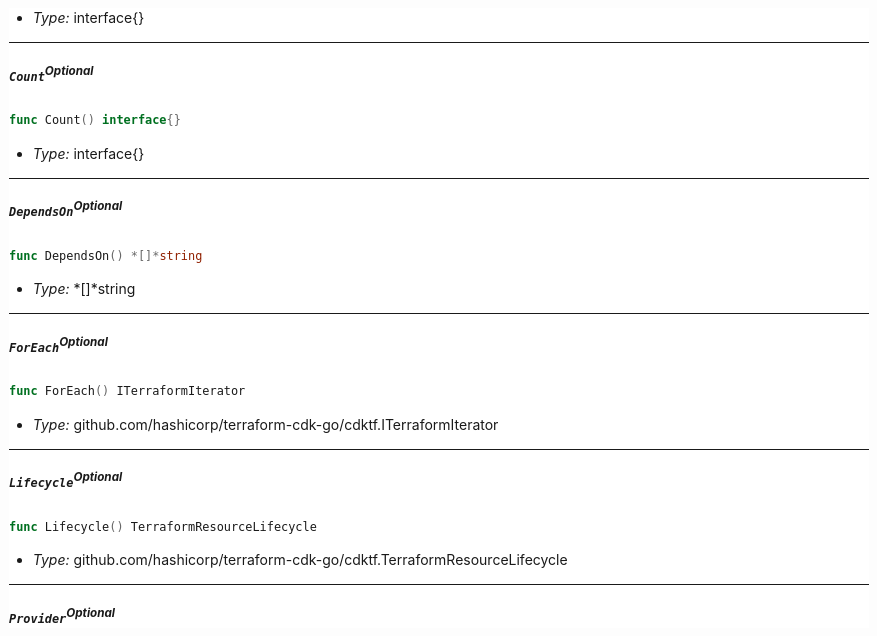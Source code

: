 - *Type:* interface{}

---

##### `Count`<sup>Optional</sup> <a name="Count" id="@cdktf/provider-github.actionsRepositoryOidcSubjectClaimCustomizationTemplate.ActionsRepositoryOidcSubjectClaimCustomizationTemplate.property.count"></a>

```go
func Count() interface{}
```

- *Type:* interface{}

---

##### `DependsOn`<sup>Optional</sup> <a name="DependsOn" id="@cdktf/provider-github.actionsRepositoryOidcSubjectClaimCustomizationTemplate.ActionsRepositoryOidcSubjectClaimCustomizationTemplate.property.dependsOn"></a>

```go
func DependsOn() *[]*string
```

- *Type:* *[]*string

---

##### `ForEach`<sup>Optional</sup> <a name="ForEach" id="@cdktf/provider-github.actionsRepositoryOidcSubjectClaimCustomizationTemplate.ActionsRepositoryOidcSubjectClaimCustomizationTemplate.property.forEach"></a>

```go
func ForEach() ITerraformIterator
```

- *Type:* github.com/hashicorp/terraform-cdk-go/cdktf.ITerraformIterator

---

##### `Lifecycle`<sup>Optional</sup> <a name="Lifecycle" id="@cdktf/provider-github.actionsRepositoryOidcSubjectClaimCustomizationTemplate.ActionsRepositoryOidcSubjectClaimCustomizationTemplate.property.lifecycle"></a>

```go
func Lifecycle() TerraformResourceLifecycle
```

- *Type:* github.com/hashicorp/terraform-cdk-go/cdktf.TerraformResourceLifecycle

---

##### `Provider`<sup>Optional</sup> <a name="Provider" id="@cdktf/provider-github.actionsRepositoryOidcSubjectClaimCustomizationTemplate.ActionsRepositoryOidcSubjectClaimCustomizationTemplate.property.provider"></a>
